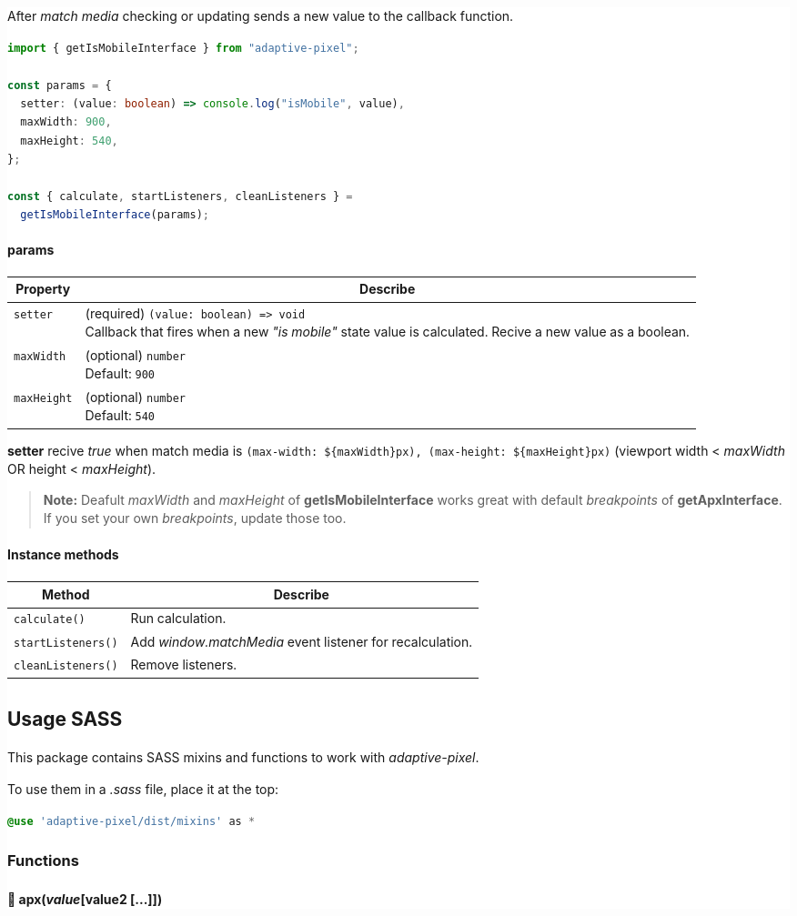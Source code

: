 After _match media_ checking or updating sends a new value to the callback function.

```ts
import { getIsMobileInterface } from "adaptive-pixel";

const params = {
  setter: (value: boolean) => console.log("isMobile", value),
  maxWidth: 900,
  maxHeight: 540,
};

const { calculate, startListeners, cleanListeners } =
  getIsMobileInterface(params);
```

#### params

| Property    | Describe                                                                                                                                            |
| ----------- | --------------------------------------------------------------------------------------------------------------------------------------------------- |
| `setter`    | (required) `(value: boolean) => void`<br />Callback that fires when a new _"is mobile"_ state value is calculated. Recive a new value as a boolean. |
| `maxWidth`  | (optional) `number`<br />Default: `900`<br />                                                                                                       |
| `maxHeight` | (optional) `number`<br />Default: `540`<br />                                                                                                       |

**setter** recive _true_ when match media is `(max-width: ${maxWidth}px), (max-height: ${maxHeight}px)` (viewport width < _maxWidth_ OR height < _maxHeight_).

> **Note:** Deafult _maxWidth_ and _maxHeight_ of **getIsMobileInterface** works great with default _breakpoints_ of **getApxInterface**. If you set your own _breakpoints_, update those too.

#### Instance methods

| Method             | Describe                                                  |
| ------------------ | --------------------------------------------------------- |
| `calculate()`      | Run calculation.                                          |
| `startListeners()` | Add _window.matchMedia_ event listener for recalculation. |
| `cleanListeners()` | Remove listeners.                                         |

## Usage SASS

This package contains SASS mixins and functions to work with _adaptive-pixel_.

To use them in a _.sass_ file, place it at the top:

```sass
@use 'adaptive-pixel/dist/mixins' as *
```

### Functions

#### 📜 apx($value [$value2 [...]])
